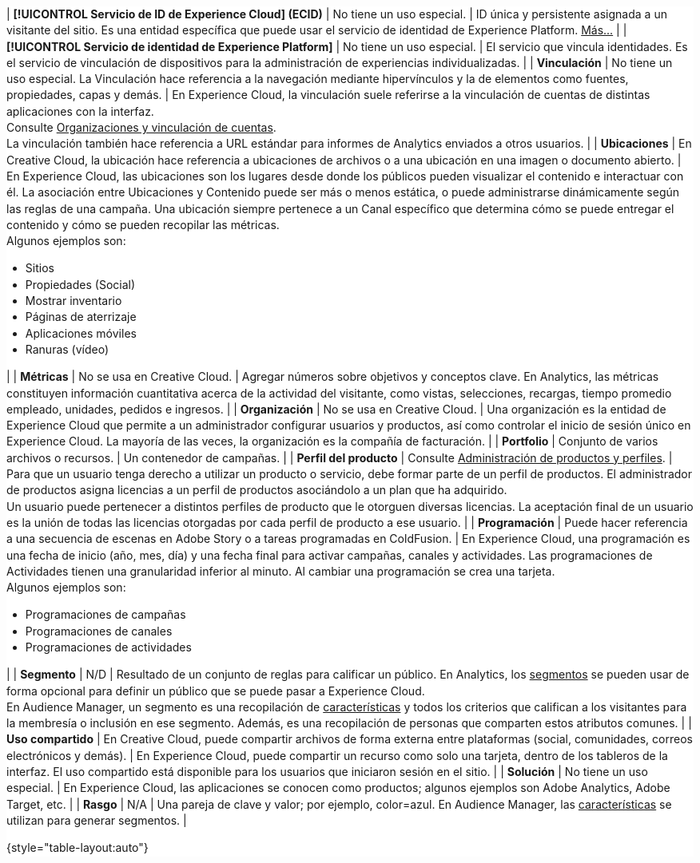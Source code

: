 | **[!UICONTROL Servicio de ID de Experience Cloud] (ECID)** | No tiene un uso especial. | ID única y persistente asignada a un visitante del sitio. Es una entidad específica que puede usar el servicio de identidad de Experience Platform. [Más...](https://experienceleague.adobe.com/docs/id-service/using/home.html?lang=es) |
| **[!UICONTROL Servicio de identidad de Experience Platform]** | No tiene un uso especial. | El servicio que vincula identidades. Es el servicio de vinculación de dispositivos para la administración de experiencias individualizadas. |
| **Vinculación** | No tiene un uso especial. La Vinculación hace referencia a la navegación mediante hipervínculos y la de elementos como fuentes, propiedades, capas y demás. | En Experience Cloud, la vinculación suele referirse a la vinculación de cuentas de distintas aplicaciones con la interfaz.<br>Consulte [Organizaciones y vinculación de cuentas](../administration/organizations.md).<br>La vinculación también hace referencia a URL estándar para informes de Analytics enviados a otros usuarios. |
| **Ubicaciones** | En Creative Cloud, la ubicación hace referencia a ubicaciones de archivos o a una ubicación en una imagen o documento abierto. | En Experience Cloud, las ubicaciones son los lugares desde donde los públicos pueden visualizar el contenido e interactuar con él. La asociación entre Ubicaciones y Contenido puede ser más o menos estática, o puede administrarse dinámicamente según las reglas de una campaña. Una ubicación siempre pertenece a un Canal específico que determina cómo se puede entregar el contenido y cómo se pueden recopilar las métricas.<br>Algunos ejemplos son:<ul><li>Sitios</li><li>Propiedades (Social)</li><li>Mostrar inventario</li><li>Páginas de aterrizaje</li><li>Aplicaciones móviles</li><li>Ranuras (vídeo)</li></ul> |
| **Métricas** | No se usa en Creative Cloud. | Agregar números sobre objetivos y conceptos clave. En Analytics, las métricas constituyen información cuantitativa acerca de la actividad del visitante, como vistas, selecciones, recargas, tiempo promedio empleado, unidades, pedidos e ingresos. |
| **Organización** | No se usa en Creative Cloud. | Una organización es la entidad de Experience Cloud que permite a un administrador configurar usuarios y productos, así como controlar el inicio de sesión único en Experience Cloud. La mayoría de las veces, la organización es la compañía de facturación. |
| **Portfolio** | Conjunto de varios archivos o recursos. | Un contenedor de campañas. |
| **Perfil del producto** | Consulte [Administración de productos y perfiles](https://helpx.adobe.com/es/enterprise/using/manage-products.html). | Para que un usuario tenga derecho a utilizar un producto o servicio, debe formar parte de un perfil de productos. El administrador de productos asigna licencias a un perfil de productos asociándolo a un plan que ha adquirido.<br>Un usuario puede pertenecer a distintos perfiles de producto que le otorguen diversas licencias. La aceptación final de un usuario es la unión de todas las licencias otorgadas por cada perfil de producto a ese usuario. |
| **Programación** | Puede hacer referencia a una secuencia de escenas en Adobe Story o a tareas programadas en ColdFusion. | En Experience Cloud, una programación es una fecha de inicio (año, mes, día) y una fecha final para activar campañas, canales y actividades. Las programaciones de Actividades tienen una granularidad inferior al minuto. Al cambiar una programación se crea una tarjeta.<br>Algunos ejemplos son:<ul><li>Programaciones de campañas</li><li>Programaciones de canales</li><li>Programaciones de actividades</li></ul> |
| **Segmento** | N/D | Resultado de un conjunto de reglas para calificar un público. En Analytics, los [segmentos](https://experienceleague.adobe.com/docs/analytics/components/segmentation/seg-home.html?lang=es) se pueden usar de forma opcional para definir un público que se puede pasar a Experience Cloud. <br>En Audience Manager, un segmento es una recopilación de [características](https://experienceleague.adobe.com/docs/audience-manager/user-guide/features/traits/traits-overview.html?lang=es) y todos los criterios que califican a los visitantes para la membresía o inclusión en ese segmento. Además, es una recopilación de personas que comparten estos atributos comunes. |
| **Uso compartido** | En Creative Cloud, puede compartir archivos de forma externa entre plataformas (social, comunidades, correos electrónicos y demás). | En Experience Cloud, puede compartir un recurso como solo una tarjeta, dentro de los tableros de la interfaz. El uso compartido está disponible para los usuarios que iniciaron sesión en el sitio. |
| **Solución** | No tiene un uso especial. | En Experience Cloud, las aplicaciones se conocen como productos; algunos ejemplos son Adobe Analytics, Adobe Target, etc. |
| **Rasgo** | N/A | Una pareja de clave y valor; por ejemplo, color=azul. En Audience Manager, las [características](https://experienceleague.adobe.com/docs/audience-manager/user-guide/features/traits/traits-overview.html?lang=es) se utilizan para generar segmentos. |

{style="table-layout:auto"}
